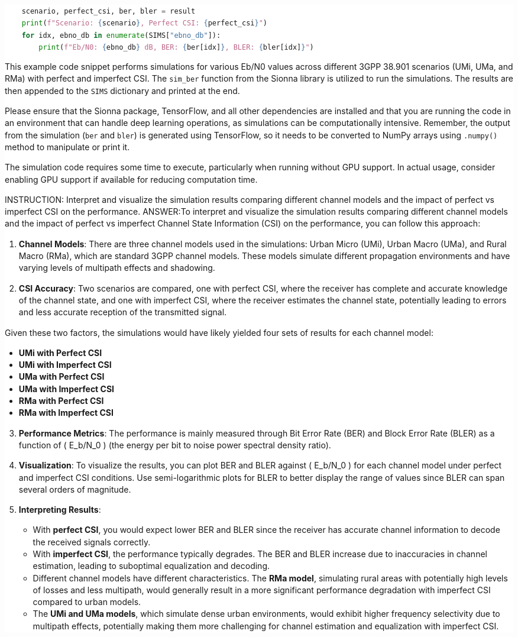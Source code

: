 ```python
    scenario, perfect_csi, ber, bler = result
    print(f"Scenario: {scenario}, Perfect CSI: {perfect_csi}")
    for idx, ebno_db in enumerate(SIMS["ebno_db"]):
        print(f"Eb/N0: {ebno_db} dB, BER: {ber[idx]}, BLER: {bler[idx]}")
```

This example code snippet performs simulations for various Eb/N0 values across different 3GPP 38.901 scenarios (UMi, UMa, and RMa) with perfect and imperfect CSI. The `sim_ber` function from the Sionna library is utilized to run the simulations. The results are then appended to the `SIMS` dictionary and printed at the end.

Please ensure that the Sionna package, TensorFlow, and all other dependencies are installed and that you are running the code in an environment that can handle deep learning operations, as simulations can be computationally intensive. Remember, the output from the simulation (`ber` and `bler`) is generated using TensorFlow, so it needs to be converted to NumPy arrays using `.numpy()` method to manipulate or print it.

The simulation code requires some time to execute, particularly when running without GPU support. In actual usage, consider enabling GPU support if available for reducing computation time.

INSTRUCTION: Interpret and visualize the simulation results comparing different channel models and the impact of perfect vs imperfect CSI on the performance.
ANSWER:To interpret and visualize the simulation results comparing different channel models and the impact of perfect vs imperfect Channel State Information (CSI) on the performance, you can follow this approach:

1. **Channel Models**: There are three channel models used in the simulations: Urban Micro (UMi), Urban Macro (UMa), and Rural Macro (RMa), which are standard 3GPP channel models. These models simulate different propagation environments and have varying levels of multipath effects and shadowing.

2. **CSI Accuracy**: Two scenarios are compared, one with perfect CSI, where the receiver has complete and accurate knowledge of the channel state, and one with imperfect CSI, where the receiver estimates the channel state, potentially leading to errors and less accurate reception of the transmitted signal.

Given these two factors, the simulations would have likely yielded four sets of results for each channel model:

- **UMi with Perfect CSI**
- **UMi with Imperfect CSI**
- **UMa with Perfect CSI**
- **UMa with Imperfect CSI**
- **RMa with Perfect CSI**
- **RMa with Imperfect CSI**

3. **Performance Metrics**: The performance is mainly measured through Bit Error Rate (BER) and Block Error Rate (BLER) as a function of \( E_b/N_0 \) (the energy per bit to noise power spectral density ratio).

4. **Visualization**: To visualize the results, you can plot BER and BLER against \( E_b/N_0 \) for each channel model under perfect and imperfect CSI conditions. Use semi-logarithmic plots for BLER to better display the range of values since BLER can span several orders of magnitude.

5. **Interpreting Results**:
   - With **perfect CSI**, you would expect lower BER and BLER since the receiver has accurate channel information to decode the received signals correctly.
   - With **imperfect CSI**, the performance typically degrades. The BER and BLER increase due to inaccuracies in channel estimation, leading to suboptimal equalization and decoding.
   - Different channel models have different characteristics. The **RMa model**, simulating rural areas with potentially high levels of losses and less multipath, would generally result in a more significant performance degradation with imperfect CSI compared to urban models.
   - The **UMi and UMa models**, which simulate dense urban environments, would exhibit higher frequency selectivity due to multipath effects, potentially making them more challenging for channel estimation and equalization with imperfect CSI.
